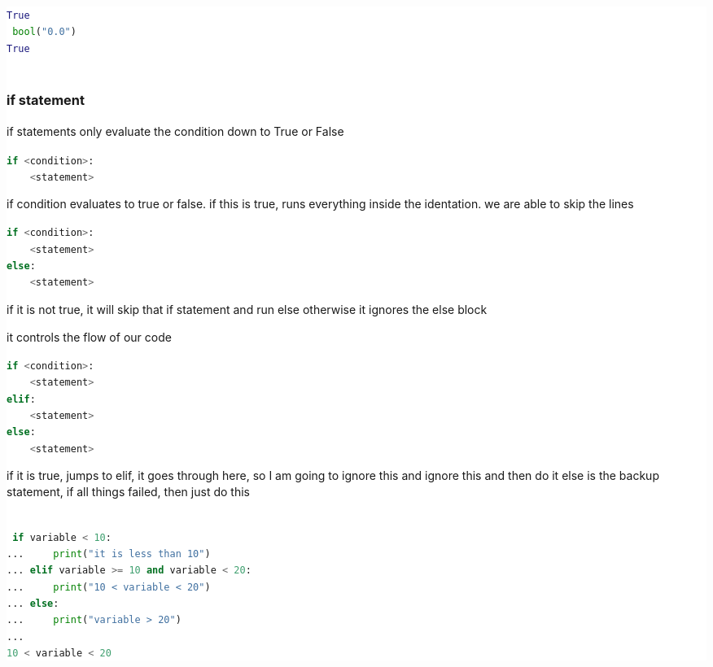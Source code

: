 ```python
True
 bool("0.0")
True
 

```


### if statement 

if statements only evaluate the condition down to True or False 

```python 
if <condition>: 
    <statement>
```

if <condition> condition evaluates to true or false. if this is true, runs everything inside the identation. we are able to skip the lines 

```python 
if <condition>: 
    <statement>
else:
    <statement>
```


if it is not true, it will skip that if statement and run else otherwise it ignores the else block 

it controls the flow of our code 

```python 
if <condition>: 
    <statement>
elif:
    <statement>
else:
    <statement>
```

if it is true, jumps to elif, it goes through here, so I am going to ignore this and ignore this and then do it 
else is the backup statement, if all things failed, then just do this 

```python

 if variable < 10:
...     print("it is less than 10")
... elif variable >= 10 and variable < 20:
...     print("10 < variable < 20")
... else:
...     print("variable > 20")
... 
10 < variable < 20

```
